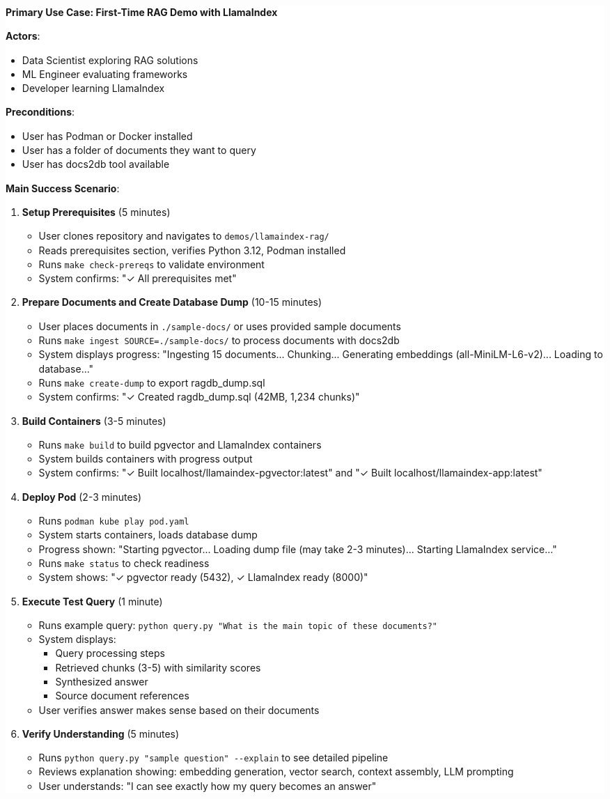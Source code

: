 **Primary Use Case: First-Time RAG Demo with LlamaIndex**

**Actors**:
- Data Scientist exploring RAG solutions
- ML Engineer evaluating frameworks
- Developer learning LlamaIndex

**Preconditions**:
- User has Podman or Docker installed
- User has a folder of documents they want to query
- User has docs2db tool available

**Main Success Scenario**:

1. **Setup Prerequisites** (5 minutes)
   - User clones repository and navigates to `demos/llamaindex-rag/`
   - Reads prerequisites section, verifies Python 3.12, Podman installed
   - Runs `make check-prereqs` to validate environment
   - System confirms: "✓ All prerequisites met"

2. **Prepare Documents and Create Database Dump** (10-15 minutes)
   - User places documents in `./sample-docs/` or uses provided sample documents
   - Runs `make ingest SOURCE=./sample-docs/` to process documents with docs2db
   - System displays progress: "Ingesting 15 documents... Chunking... Generating embeddings (all-MiniLM-L6-v2)... Loading to database..."
   - Runs `make create-dump` to export ragdb_dump.sql
   - System confirms: "✓ Created ragdb_dump.sql (42MB, 1,234 chunks)"

3. **Build Containers** (3-5 minutes)
   - Runs `make build` to build pgvector and LlamaIndex containers
   - System builds containers with progress output
   - System confirms: "✓ Built localhost/llamaindex-pgvector:latest" and "✓ Built localhost/llamaindex-app:latest"

4. **Deploy Pod** (2-3 minutes)
   - Runs `podman kube play pod.yaml`
   - System starts containers, loads database dump
   - Progress shown: "Starting pgvector... Loading dump file (may take 2-3 minutes)... Starting LlamaIndex service..."
   - Runs `make status` to check readiness
   - System shows: "✓ pgvector ready (5432), ✓ LlamaIndex ready (8000)"

5. **Execute Test Query** (1 minute)
   - Runs example query: `python query.py "What is the main topic of these documents?"`
   - System displays:
     - Query processing steps
     - Retrieved chunks (3-5) with similarity scores
     - Synthesized answer
     - Source document references
   - User verifies answer makes sense based on their documents

6. **Verify Understanding** (5 minutes)
   - Runs `python query.py "sample question" --explain` to see detailed pipeline
   - Reviews explanation showing: embedding generation, vector search, context assembly, LLM prompting
   - User understands: "I can see exactly how my query becomes an answer"
